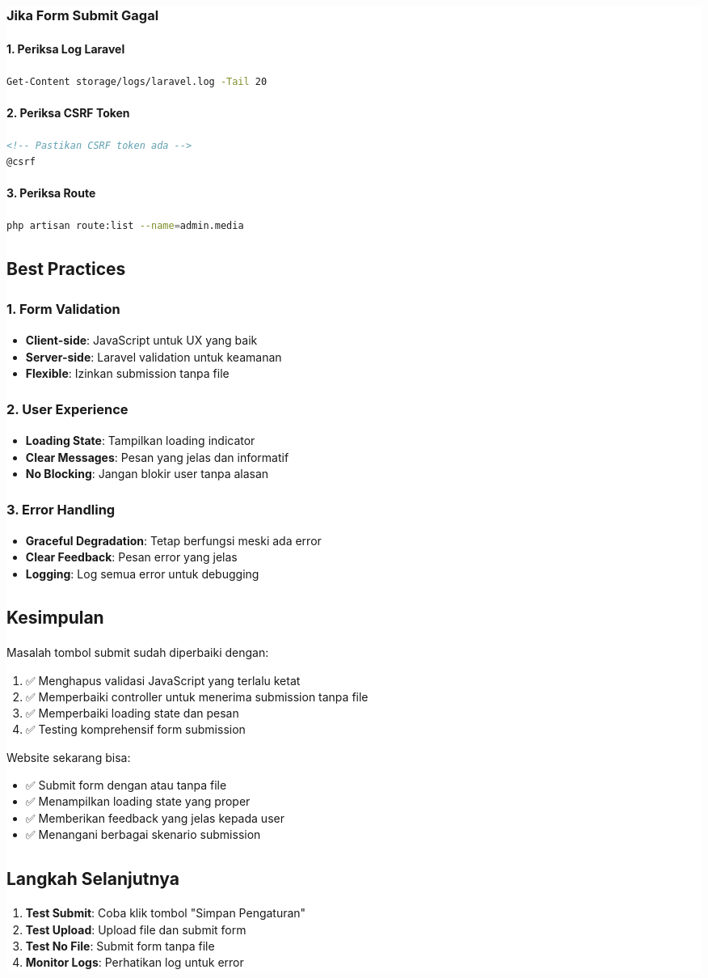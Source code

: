 ### Jika Form Submit Gagal

#### 1. Periksa Log Laravel
```bash
Get-Content storage/logs/laravel.log -Tail 20
```

#### 2. Periksa CSRF Token
```html
<!-- Pastikan CSRF token ada -->
@csrf
```

#### 3. Periksa Route
```bash
php artisan route:list --name=admin.media
```

## Best Practices

### 1. Form Validation
- **Client-side**: JavaScript untuk UX yang baik
- **Server-side**: Laravel validation untuk keamanan
- **Flexible**: Izinkan submission tanpa file

### 2. User Experience
- **Loading State**: Tampilkan loading indicator
- **Clear Messages**: Pesan yang jelas dan informatif
- **No Blocking**: Jangan blokir user tanpa alasan

### 3. Error Handling
- **Graceful Degradation**: Tetap berfungsi meski ada error
- **Clear Feedback**: Pesan error yang jelas
- **Logging**: Log semua error untuk debugging

## Kesimpulan

Masalah tombol submit sudah diperbaiki dengan:
1. ✅ Menghapus validasi JavaScript yang terlalu ketat
2. ✅ Memperbaiki controller untuk menerima submission tanpa file
3. ✅ Memperbaiki loading state dan pesan
4. ✅ Testing komprehensif form submission

Website sekarang bisa:
- ✅ Submit form dengan atau tanpa file
- ✅ Menampilkan loading state yang proper
- ✅ Memberikan feedback yang jelas kepada user
- ✅ Menangani berbagai skenario submission

## Langkah Selanjutnya

1. **Test Submit**: Coba klik tombol "Simpan Pengaturan"
2. **Test Upload**: Upload file dan submit form
3. **Test No File**: Submit form tanpa file
4. **Monitor Logs**: Perhatikan log untuk error 